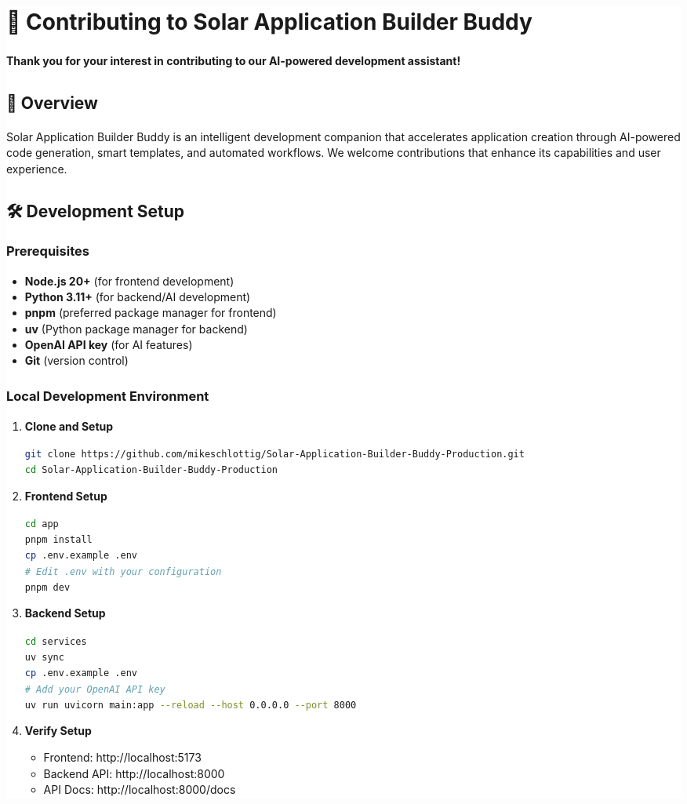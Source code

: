 # 🤝 Contributing to Solar Application Builder Buddy

**Thank you for your interest in contributing to our AI-powered development assistant!**

## 🎯 Overview

Solar Application Builder Buddy is an intelligent development companion that accelerates application creation through AI-powered code generation, smart templates, and automated workflows. We welcome contributions that enhance its capabilities and user experience.

## 🛠️ Development Setup

### Prerequisites

- **Node.js 20+** (for frontend development)
- **Python 3.11+** (for backend/AI development)
- **pnpm** (preferred package manager for frontend)
- **uv** (Python package manager for backend)
- **OpenAI API key** (for AI features)
- **Git** (version control)

### Local Development Environment

1. **Clone and Setup**
   ```bash
   git clone https://github.com/mikeschlottig/Solar-Application-Builder-Buddy-Production.git
   cd Solar-Application-Builder-Buddy-Production
   ```

2. **Frontend Setup**
   ```bash
   cd app
   pnpm install
   cp .env.example .env
   # Edit .env with your configuration
   pnpm dev
   ```

3. **Backend Setup**
   ```bash
   cd services
   uv sync
   cp .env.example .env
   # Add your OpenAI API key
   uv run uvicorn main:app --reload --host 0.0.0.0 --port 8000
   ```

4. **Verify Setup**
   - Frontend: http://localhost:5173
   - Backend API: http://localhost:8000
   - API Docs: http://localhost:8000/docs
